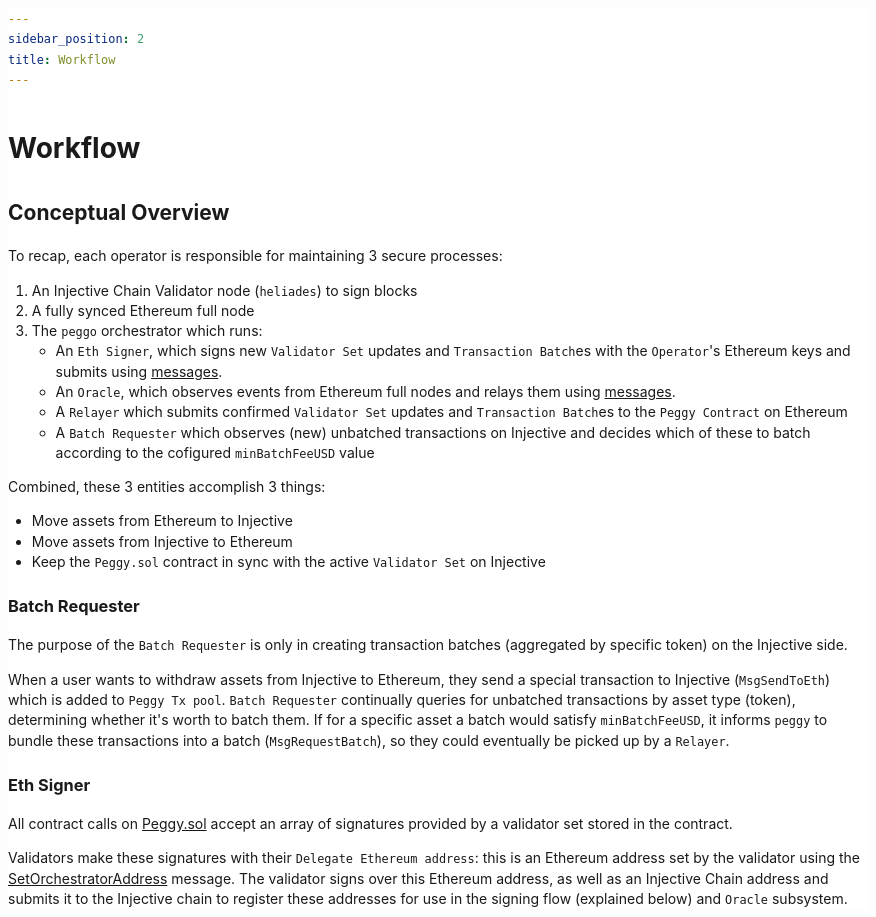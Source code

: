 ```yaml
---
sidebar_position: 2
title: Workflow
---
```


# Workflow

## Conceptual Overview

To recap, each operator is responsible for maintaining 3 secure processes:

1. An Injective Chain Validator node (`heliades`) to sign blocks
2. A fully synced Ethereum full node
3. The `peggo` orchestrator which runs:
   * An `Eth Signer`, which signs new `Validator Set` updates and `Transaction Batch`es with the `Operator`'s Ethereum keys and submits using [messages](./04_messages.md#Ethereum-Signer-messages). 
   * An `Oracle`, which observes events from Ethereum full nodes and relays them using [messages](./04_messages.md#Oracle-messages). 
   * A `Relayer` which submits confirmed `Validator Set` updates and `Transaction Batch`es to the `Peggy Contract` on Ethereum
   * A `Batch Requester` which observes (new) unbatched transactions on Injective and decides which of these to batch according to the cofigured `minBatchFeeUSD` value

Combined, these 3 entities accomplish 3 things:
- Move assets from Ethereum to Injective
- Move assets from Injective to Ethereum
- Keep the `Peggy.sol` contract in sync with the active `Validator Set` on Injective 

### Batch Requester

The purpose of the `Batch Requester` is only in creating transaction batches (aggregated by specific token) on the Injective side.

When a user wants to withdraw assets from Injective to Ethereum, they send a special transaction to Injective (`MsgSendToEth`) which is added to `Peggy Tx pool`. `Batch Requester` continually queries for unbatched transactions by asset type (token), determining whether it's worth to batch them. If for a specific asset a batch would satisfy `minBatchFeeUSD`, it informs `peggy` to bundle these transactions into a batch (`MsgRequestBatch`), so they could eventually be picked up by a `Relayer`.  

### Eth Signer

All contract calls on [Peggy.sol](https://github.com/InjectiveLabs/peggo/blob/master/solidity/contracts/Peggy.sol) accept an array of signatures provided by a validator set stored in the contract.

Validators make these signatures with their `Delegate Ethereum address`: this is an Ethereum address set by the validator using the [SetOrchestratorAddress](./04_messages.md#SetOrchestratorAddress) message. The validator signs over this Ethereum address, as well as an Injective Chain address and submits it to the Injective chain to register these addresses for use in the signing flow (explained below) and `Oracle` subsystem.
